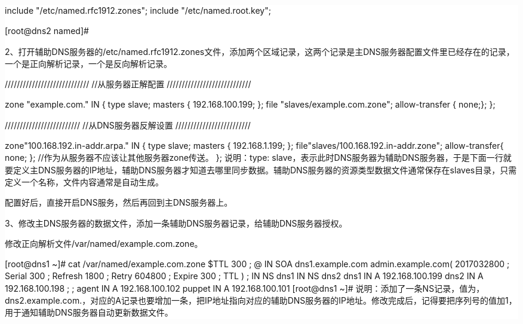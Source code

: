 
include "/etc/named.rfc1912.zones";
include "/etc/named.root.key";

[root@dns2 named]#


2、打开辅助DNS服务器的/etc/named.rfc1912.zones文件，添加两个区域记录，这两个记录是主DNS服务器配置文件里已经存在的记录，一个是正向解析记录，一个是反向解析记录。

////////////////////////////
//从服务器正解配置
////////////////////////////

zone "example.com." IN {
  type slave;
  masters { 192.168.100.199; };
  file "slaves/example.com.zone";
  allow-transfer { none;};
};


/////////////////////////
//从DNS服务器反解设置
/////////////////////////

zone"100.168.192.in-addr.arpa." IN {
        type slave;
        masters { 192.168.1.199; };
        file"slaves/100.168.192.in-addr.zone";
        allow-transfer{ none; };                 //作为从服务器不应该让其他服务器zone传送。
};
说明：type: slave，表示此时DNS服务器为辅助DNS服务器，于是下面一行就要定义主DNS服务器的IP地址，辅助DNS服务器才知道去哪里同步数据。辅助DNS服务器的资源类型数据文件通常保存在slaves目录，只需定义一个名称，文件内容通常是自动生成。

配置好后，直接开启DNS服务，然后再回到主DNS服务器上。

 

3、修改主DNS服务器的数据文件，添加一条辅助DNS服务器记录，给辅助DNS服务器授权。

修改正向解析文件/var/named/example.com.zone。

[root@dns1 ~]# cat  /var/named/example.com.zone 
$TTL 300
;
@    IN SOA    dns1.example.com admin.example.com(
           2017032800   ; Serial
                   300          ; Refresh
                   1800         ; Retry
                   604800       ; Expire
                   300          ; TTL 
                   )
;
    IN    NS    dns1
    IN    NS    dns2
dns1    IN    A    192.168.100.199
dns2    IN    A    192.168.100.198
;
;
agent    IN    A    192.168.100.102
puppet    IN    A    192.168.100.101
[root@dns1 ~]#
说明：添加了一条NS记录，值为，dns2.example.com.，对应的A记录也要增加一条，把IP地址指向对应的辅助DNS服务器的IP地址。修改完成后，记得要把序列号的值加1，用于通知辅助DNS服务器自动更新数据文件。
